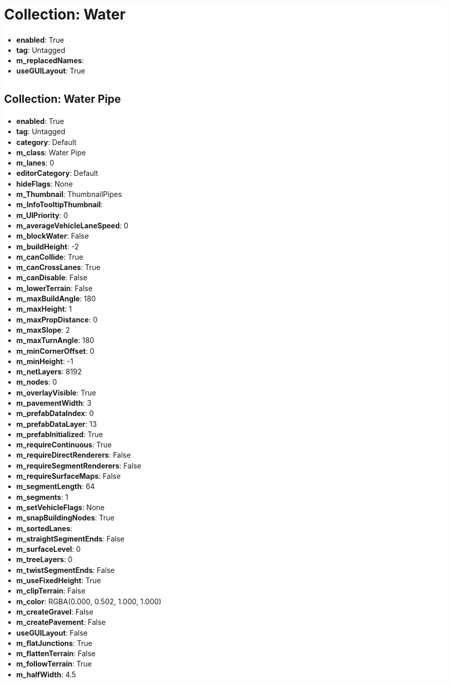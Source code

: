 Collection: Water
=======================

   * **enabled**: True
   * **tag**: Untagged
   * **m_replacedNames**: 
   * **useGUILayout**: True

Collection: Water Pipe
-----------------------

   * **enabled**: True
   * **tag**: Untagged
   * **category**: Default
   * **m_class**: Water Pipe
   * **m_lanes**: 0
   * **editorCategory**: Default
   * **hideFlags**: None
   * **m_Thumbnail**: ThumbnailPipes
   * **m_InfoTooltipThumbnail**: 
   * **m_UIPriority**: 0
   * **m_averageVehicleLaneSpeed**: 0
   * **m_blockWater**: False
   * **m_buildHeight**: -2
   * **m_canCollide**: True
   * **m_canCrossLanes**: True
   * **m_canDisable**: False
   * **m_lowerTerrain**: False
   * **m_maxBuildAngle**: 180
   * **m_maxHeight**: 1
   * **m_maxPropDistance**: 0
   * **m_maxSlope**: 2
   * **m_maxTurnAngle**: 180
   * **m_minCornerOffset**: 0
   * **m_minHeight**: -1
   * **m_netLayers**: 8192
   * **m_nodes**: 0
   * **m_overlayVisible**: True
   * **m_pavementWidth**: 3
   * **m_prefabDataIndex**: 0
   * **m_prefabDataLayer**: 13
   * **m_prefabInitialized**: True
   * **m_requireContinuous**: True
   * **m_requireDirectRenderers**: False
   * **m_requireSegmentRenderers**: False
   * **m_requireSurfaceMaps**: False
   * **m_segmentLength**: 64
   * **m_segments**: 1
   * **m_setVehicleFlags**: None
   * **m_snapBuildingNodes**: True
   * **m_sortedLanes**: 
   * **m_straightSegmentEnds**: False
   * **m_surfaceLevel**: 0
   * **m_treeLayers**: 0
   * **m_twistSegmentEnds**: False
   * **m_useFixedHeight**: True
   * **m_clipTerrain**: False
   * **m_color**: RGBA(0.000, 0.502, 1.000, 1.000)
   * **m_createGravel**: False
   * **m_createPavement**: False
   * **useGUILayout**: False
   * **m_flatJunctions**: True
   * **m_flattenTerrain**: False
   * **m_followTerrain**: True
   * **m_halfWidth**: 4.5